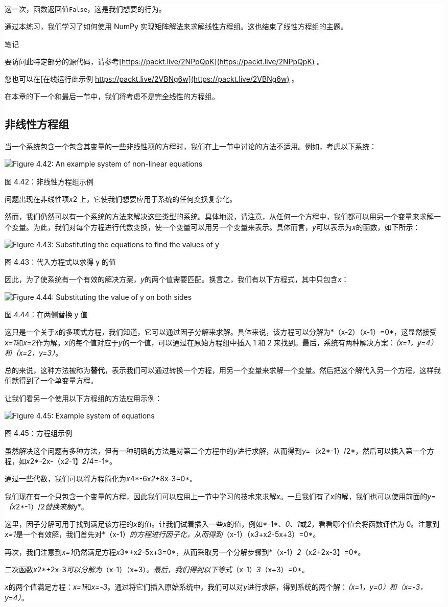 这一次，函数返回值`False`，这是我们想要的行为。

通过本练习，我们学习了如何使用 NumPy 实现矩阵解法来求解线性方程组。这也结束了线性方程组的主题。

笔记

要访问此特定部分的源代码，请参考[https://packt.live/2NPpQpK](https://packt.live/2NPpQpK) 。

您也可以在[在线运行此示例 https://packt.live/2VBNg6w](https://packt.live/2VBNg6w) 。

在本章的下一个和最后一节中，我们将考虑不是完全线性的方程组。

## 非线性方程组

当一个系统包含一个包含其变量的一些非线性项的方程时，我们在上一节中讨论的方法不适用。例如，考虑以下系统：

![Figure 4.42: An example system of non-linear equations ](image/B15968_04_42.jpg)

图 4.42：非线性方程组示例

问题出现在非线性项*x*2 上，它使我们想要应用于系统的任何变换复杂化。

然而，我们仍然可以有一个系统的方法来解决这些类型的系统。具体地说，请注意，从任何一个方程中，我们都可以用另一个变量来求解一个变量。为此，我们对每个方程进行代数变换，使一个变量可以用另一个变量来表示。具体而言，*y*可以表示为*x*的函数，如下所示：

![Figure 4.43: Substituting the equations to find the values of y ](image/B15968_04_43.jpg)

图 4.43：代入方程式以求得 y 的值

因此，为了使系统有一个有效的解决方案，*y*的两个值需要匹配。换言之，我们有以下方程式，其中只包含*x*：

![Figure 4.44: Substituting the value of y on both sides ](image/B15968_04_44.jpg)

图 4.44：在两侧替换 y 值

这只是一个关于*x*的多项式方程，我们知道，它可以通过因子分解来求解。具体来说，该方程可以分解为*（x-2）（x-1）=0*，这显然接受*x=1*和*x=2*作为解。*x*的每个值对应于*y*的一个值，可以通过在原始方程组中插入 1 和 2 来找到。最后，系统有两种解决方案：*（x=1，y=4）*和*（x=2，y=3）*。

总的来说，这种方法被称为**替代**，表示我们可以通过转换一个方程，用另一个变量来求解一个变量。然后把这个解代入另一个方程，这样我们就得到了一个单变量方程。

让我们看另一个使用以下方程组的方法应用示例：

![Figure 4.45: Example system of equations ](image/B15968_04_45.jpg)

图 4.45：方程组示例

虽然解决这个问题有多种方法，但有一种明确的方法是对第二个方程中的*y*进行求解，从而得到*y=（x*2*-1）/2*，然后可以插入第一个方程，如*x*2*-2x-（x*2*-1】*2*/4=-1*。

通过一些代数，我们可以将方程简化为*x*4*-6x*2*+8x-3=0*。

我们现在有一个只包含一个变量的方程，因此我们可以应用上一节中学习的技术来求解*x*。一旦我们有了*x*的解，我们也可以使用前面的*y=（x*2*-1）/2*替换来解*y*。

这里，因子分解可用于找到满足该方程的*x*的值。让我们试着插入一些*x*的值，例如*-1*、*0*、*1*或*2*，看看哪个值会将函数评估为 0。注意到*x=1*是一个有效解，我们首先对*（x-1）*的方程进行因子化，从而得到*（x-1）（x*3*+x*2*-5x+3）=0*。

再次，我们注意到*x=1*仍然满足方程*x*3*+x*2*-5x+3=0*，从而采取另一个分解步骤到*（x-1）*2*（x*2*+2x-3】=0*。

二次函数*x*2*+2x-3*可以分解为*（x-1）（x+3）*。最后，我们得到以下等式*（x-1）*3*（x+3）=0*。

*x*的两个值满足方程：*x=1*和*x=-3*。通过将它们插入原始系统中，我们可以对*y*进行求解，得到系统的两个解：*（x=1，y=0）*和*（x=-3，y=4）*。
